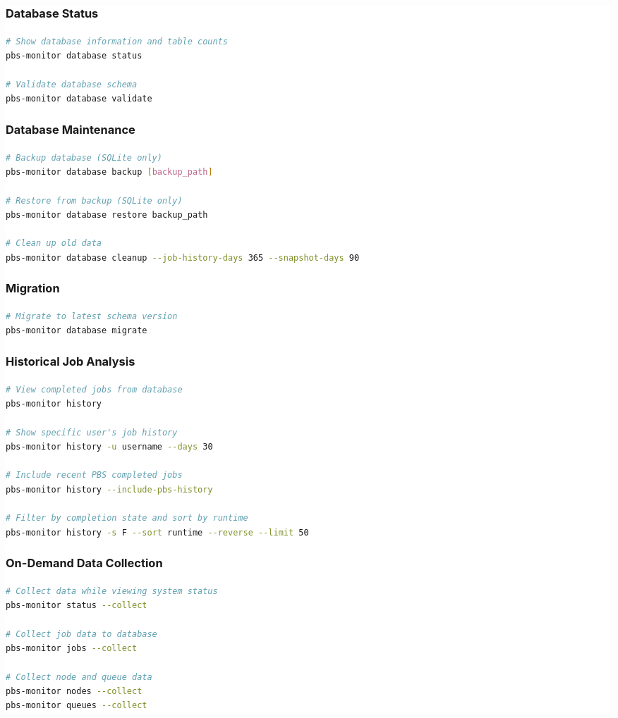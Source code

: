 ### Database Status
```bash
# Show database information and table counts
pbs-monitor database status

# Validate database schema
pbs-monitor database validate
```

### Database Maintenance
```bash
# Backup database (SQLite only)
pbs-monitor database backup [backup_path]

# Restore from backup (SQLite only)
pbs-monitor database restore backup_path

# Clean up old data
pbs-monitor database cleanup --job-history-days 365 --snapshot-days 90
```

### Migration
```bash
# Migrate to latest schema version
pbs-monitor database migrate
```

### Historical Job Analysis
```bash
# View completed jobs from database
pbs-monitor history

# Show specific user's job history
pbs-monitor history -u username --days 30

# Include recent PBS completed jobs
pbs-monitor history --include-pbs-history

# Filter by completion state and sort by runtime
pbs-monitor history -s F --sort runtime --reverse --limit 50
```

### On-Demand Data Collection
```bash
# Collect data while viewing system status
pbs-monitor status --collect

# Collect job data to database
pbs-monitor jobs --collect

# Collect node and queue data  
pbs-monitor nodes --collect
pbs-monitor queues --collect
```
